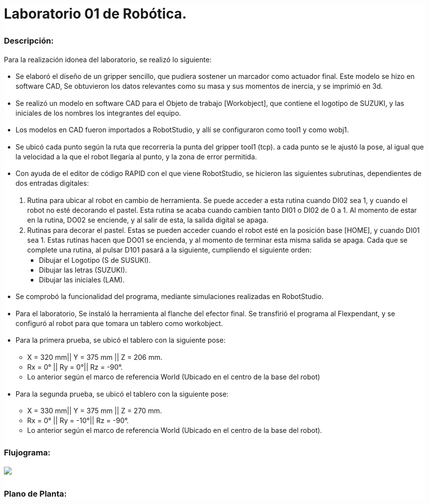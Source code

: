 
# Laboratorio 01 de Robótica.
### Descripción:

Para la realización idonea del laboratorio, se realizó lo siguiente:

- Se elaboró el diseño de un gripper sencillo, que pudiera sostener un marcador como actuador final. Este modelo se hizo en software CAD, Se obtuvieron los datos relevantes como su masa y sus momentos de inercia, y se imprimió en 3d.

- Se realizó un modelo en software CAD para el Objeto de trabajo [Workobject], que contiene el logotipo de SUZUKI, y las iniciales de los nombres los integrantes del equipo.

- Los modelos en CAD fueron importados a RobotStudio, y allí se configuraron como tool1 y como wobj1.

- Se ubicó cada punto según la ruta que recorreria la punta del gripper tool1 (tcp). a cada punto se le ajustó la pose, al igual que la velocidad a la que el robot llegaría al punto, y la zona de error permitida.

- Con ayuda de el editor de código RAPID con el que viene RobotStudio, se hicieron las siguientes subrutinas, dependientes de dos entradas digitales: 
	1.  Rutina para ubicar al robot en cambio de herramienta. Se puede acceder a esta rutina cuando DI02 sea 1, y cuando el robot no esté decorando el pastel. Esta rutina se acaba cuando cambien tanto DI01 o DI02 de 0 a 1. Al momento de estar en la rutina, DO02 se enciende, y al salir de esta, la salida digital se apaga.
	2. Rutinas para decorar el pastel. Estas se pueden acceder cuando el robot esté en la posición base [HOME], y cuando DI01 sea 1. Estas rutinas hacen que DO01 se encienda, y al momento de terminar esta misma salida se apaga. Cada que se complete una rutina, al pulsar D101 pasará a la siguiente, cumpliendo el siguiente orden:
		+ Dibujar el Logotipo (S de SUSUKI). 
		+ Dibujar las letras (SUZUKI).
		+ Dibujar las iniciales (LAM).
- Se comprobó la funcionalidad del programa, mediante simulaciones realizadas en RobotStudio.
- Para el laboratorio, Se instaló la herramienta al flanche del efector final. Se transfirió el programa al Flexpendant, y se configuró al robot para que tomara un tablero como workobject.
- Para la primera prueba, se ubicó el tablero con la siguiente pose:
	+ X = 320 mm|| Y = 375 mm || Z = 206 mm.
	+ Rx = 0° || Ry = 0°|| Rz = -90°.
	+ Lo anterior según el marco de referencia World (Ubicado en el centro de la base del robot)
- Para la segunda prueba, se ubicó el tablero con la siguiente pose:
	+ X = 330 mm|| Y = 375 mm || Z = 270 mm.
	+ Rx = 0° || Ry = -10°|| Rz = -90°.
	+ Lo anterior según el marco de referencia World (Ubicado en el centro de la base del robot).

### Flujograma:

![](https://github.com/Miguel-Parrado/Laboratorios-De-Robotica/blob/main/Laboratorio%20No%2001/Imagenes/Flujograma3.png?raw=true)

### Plano de Planta: